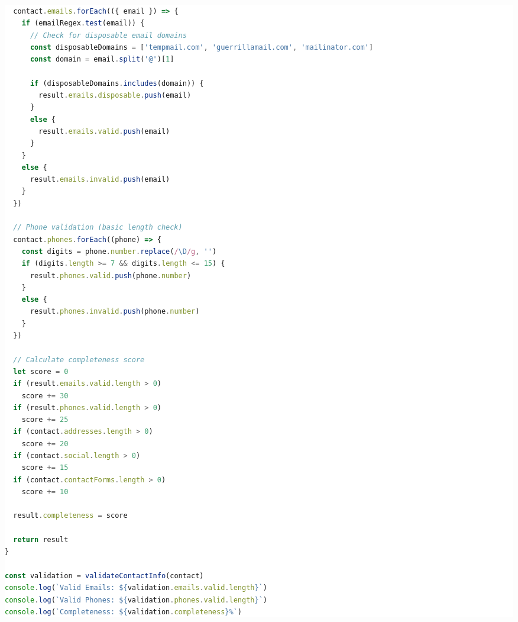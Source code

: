 ```typescript
  contact.emails.forEach(({ email }) => {
    if (emailRegex.test(email)) {
      // Check for disposable email domains
      const disposableDomains = ['tempmail.com', 'guerrillamail.com', 'mailinator.com']
      const domain = email.split('@')[1]

      if (disposableDomains.includes(domain)) {
        result.emails.disposable.push(email)
      }
      else {
        result.emails.valid.push(email)
      }
    }
    else {
      result.emails.invalid.push(email)
    }
  })

  // Phone validation (basic length check)
  contact.phones.forEach((phone) => {
    const digits = phone.number.replace(/\D/g, '')
    if (digits.length >= 7 && digits.length <= 15) {
      result.phones.valid.push(phone.number)
    }
    else {
      result.phones.invalid.push(phone.number)
    }
  })

  // Calculate completeness score
  let score = 0
  if (result.emails.valid.length > 0)
    score += 30
  if (result.phones.valid.length > 0)
    score += 25
  if (contact.addresses.length > 0)
    score += 20
  if (contact.social.length > 0)
    score += 15
  if (contact.contactForms.length > 0)
    score += 10

  result.completeness = score

  return result
}

const validation = validateContactInfo(contact)
console.log(`Valid Emails: ${validation.emails.valid.length}`)
console.log(`Valid Phones: ${validation.phones.valid.length}`)
console.log(`Completeness: ${validation.completeness}%`)
```
